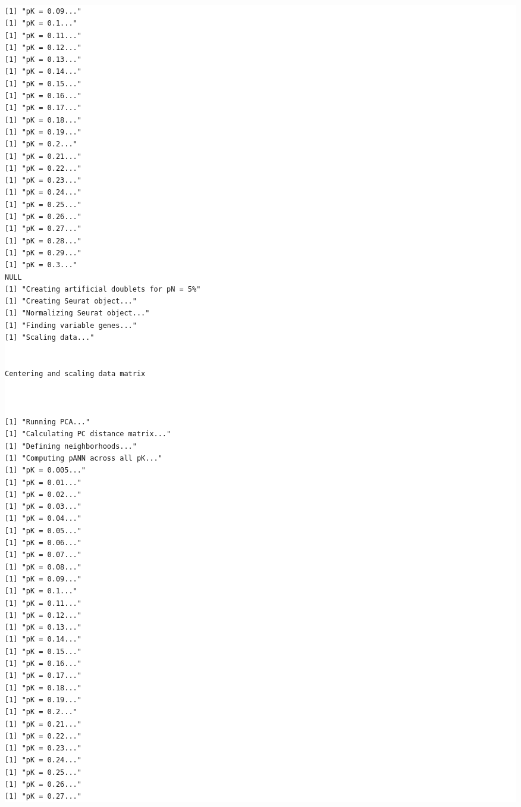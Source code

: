     [1] "pK = 0.09..."
    [1] "pK = 0.1..."
    [1] "pK = 0.11..."
    [1] "pK = 0.12..."
    [1] "pK = 0.13..."
    [1] "pK = 0.14..."
    [1] "pK = 0.15..."
    [1] "pK = 0.16..."
    [1] "pK = 0.17..."
    [1] "pK = 0.18..."
    [1] "pK = 0.19..."
    [1] "pK = 0.2..."
    [1] "pK = 0.21..."
    [1] "pK = 0.22..."
    [1] "pK = 0.23..."
    [1] "pK = 0.24..."
    [1] "pK = 0.25..."
    [1] "pK = 0.26..."
    [1] "pK = 0.27..."
    [1] "pK = 0.28..."
    [1] "pK = 0.29..."
    [1] "pK = 0.3..."
    NULL
    [1] "Creating artificial doublets for pN = 5%"
    [1] "Creating Seurat object..."
    [1] "Normalizing Seurat object..."
    [1] "Finding variable genes..."
    [1] "Scaling data..."


    Centering and scaling data matrix
    


    [1] "Running PCA..."
    [1] "Calculating PC distance matrix..."
    [1] "Defining neighborhoods..."
    [1] "Computing pANN across all pK..."
    [1] "pK = 0.005..."
    [1] "pK = 0.01..."
    [1] "pK = 0.02..."
    [1] "pK = 0.03..."
    [1] "pK = 0.04..."
    [1] "pK = 0.05..."
    [1] "pK = 0.06..."
    [1] "pK = 0.07..."
    [1] "pK = 0.08..."
    [1] "pK = 0.09..."
    [1] "pK = 0.1..."
    [1] "pK = 0.11..."
    [1] "pK = 0.12..."
    [1] "pK = 0.13..."
    [1] "pK = 0.14..."
    [1] "pK = 0.15..."
    [1] "pK = 0.16..."
    [1] "pK = 0.17..."
    [1] "pK = 0.18..."
    [1] "pK = 0.19..."
    [1] "pK = 0.2..."
    [1] "pK = 0.21..."
    [1] "pK = 0.22..."
    [1] "pK = 0.23..."
    [1] "pK = 0.24..."
    [1] "pK = 0.25..."
    [1] "pK = 0.26..."
    [1] "pK = 0.27..."